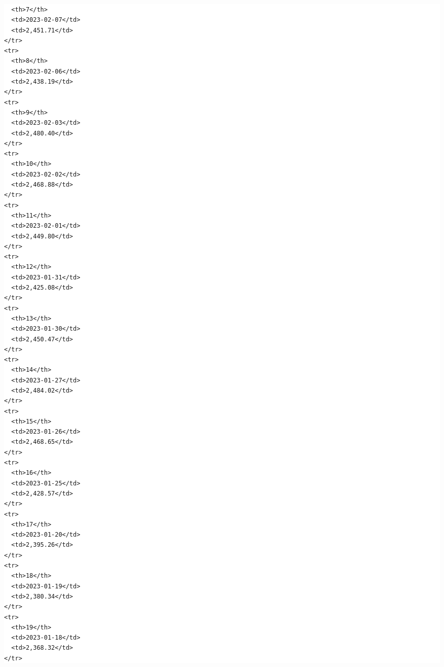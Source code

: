       <th>7</th>
      <td>2023-02-07</td>
      <td>2,451.71</td>
    </tr>
    <tr>
      <th>8</th>
      <td>2023-02-06</td>
      <td>2,438.19</td>
    </tr>
    <tr>
      <th>9</th>
      <td>2023-02-03</td>
      <td>2,480.40</td>
    </tr>
    <tr>
      <th>10</th>
      <td>2023-02-02</td>
      <td>2,468.88</td>
    </tr>
    <tr>
      <th>11</th>
      <td>2023-02-01</td>
      <td>2,449.80</td>
    </tr>
    <tr>
      <th>12</th>
      <td>2023-01-31</td>
      <td>2,425.08</td>
    </tr>
    <tr>
      <th>13</th>
      <td>2023-01-30</td>
      <td>2,450.47</td>
    </tr>
    <tr>
      <th>14</th>
      <td>2023-01-27</td>
      <td>2,484.02</td>
    </tr>
    <tr>
      <th>15</th>
      <td>2023-01-26</td>
      <td>2,468.65</td>
    </tr>
    <tr>
      <th>16</th>
      <td>2023-01-25</td>
      <td>2,428.57</td>
    </tr>
    <tr>
      <th>17</th>
      <td>2023-01-20</td>
      <td>2,395.26</td>
    </tr>
    <tr>
      <th>18</th>
      <td>2023-01-19</td>
      <td>2,380.34</td>
    </tr>
    <tr>
      <th>19</th>
      <td>2023-01-18</td>
      <td>2,368.32</td>
    </tr>